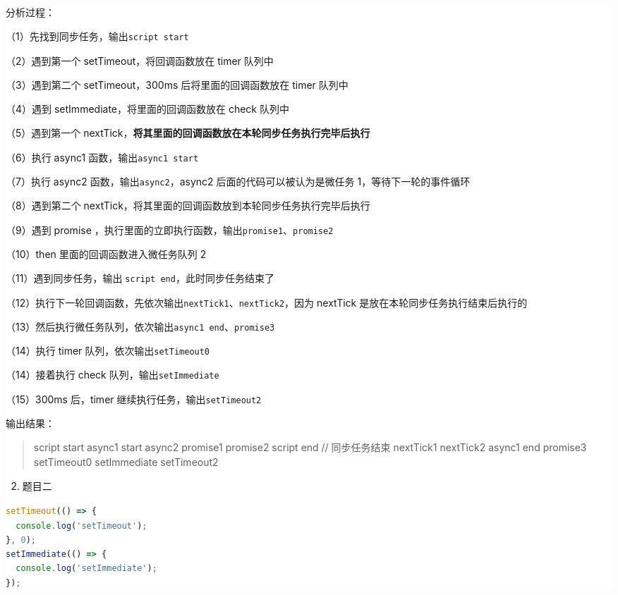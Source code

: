 分析过程：

（1）先找到同步任务，输出`script start`

（2）遇到第一个 setTimeout，将回调函数放在 timer 队列中

（3）遇到第二个 setTimeout，300ms 后将里面的回调函数放在 timer 队列中

（4）遇到 setImmediate，将里面的回调函数放在 check 队列中

（5）遇到第一个 nextTick，**将其里面的回调函数放在本轮同步任务执行完毕后执行**

（6）执行 async1 函数，输出`async1 start`

（7）执行 async2 函数，输出`async2`，async2 后面的代码可以被认为是微任务 1，等待下一轮的事件循环

（8）遇到第二个 nextTick，将其里面的回调函数放到本轮同步任务执行完毕后执行

（9）遇到 promise ，执行里面的立即执行函数，输出`promise1`、`promise2`

（10）then 里面的回调函数进入微任务队列 2

（11）遇到同步任务，输出 `script end`，此时同步任务结束了

（12）执行下一轮回调函数，先依次输出`nextTick1`、`nextTick2`，因为 nextTick 是放在本轮同步任务执行结束后执行的

（13）然后执行微任务队列，依次输出`async1 end`、`promise3`

（14）执行 timer 队列，依次输出`setTimeout0`

（14）接着执行 check 队列，输出`setImmediate`

（15）300ms 后，timer 继续执行任务，输出`setTimeout2`

输出结果：

> script start
> async1 start
> async2
> promise1
> promise2
> script end // 同步任务结束
> nextTick1
> nextTick2
> async1 end
> promise3
> setTimeout0
> setImmediate
> setTimeout2

2. 题目二

```js
setTimeout(() => {
  console.log('setTimeout');
}, 0);
setImmediate(() => {
  console.log('setImmediate');
});
```
